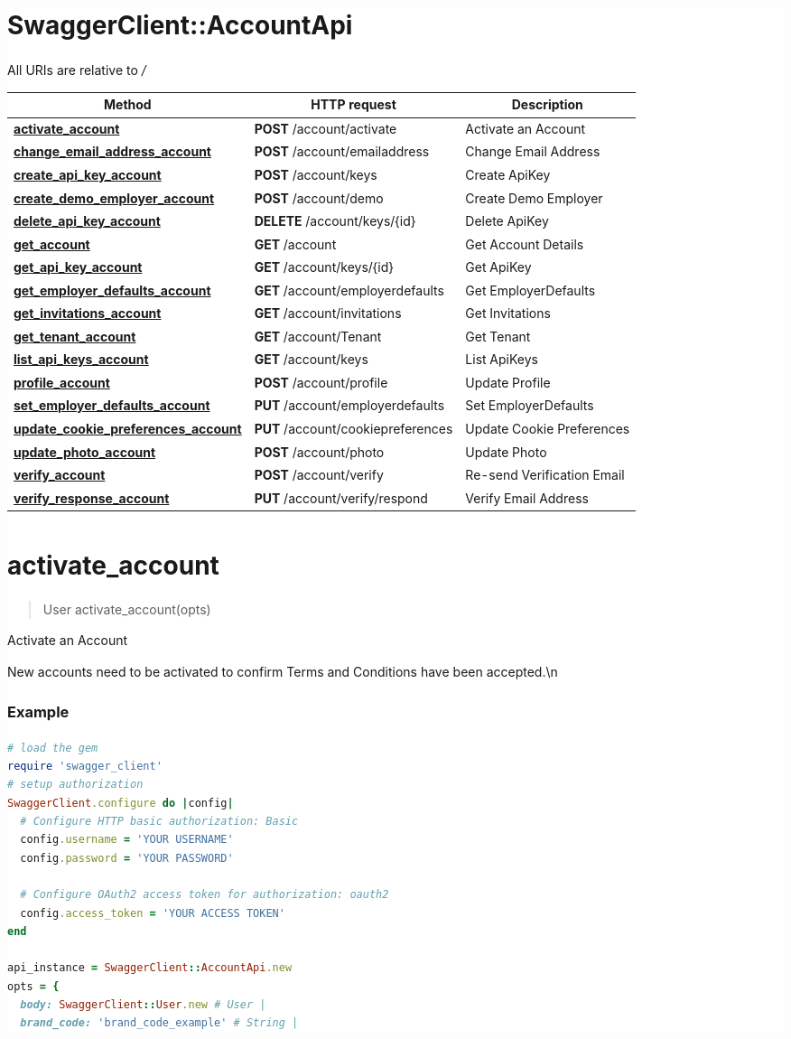 # SwaggerClient::AccountApi

All URIs are relative to */*

Method | HTTP request | Description
------------- | ------------- | -------------
[**activate_account**](AccountApi.md#activate_account) | **POST** /account/activate | Activate an Account
[**change_email_address_account**](AccountApi.md#change_email_address_account) | **POST** /account/emailaddress | Change Email Address
[**create_api_key_account**](AccountApi.md#create_api_key_account) | **POST** /account/keys | Create ApiKey
[**create_demo_employer_account**](AccountApi.md#create_demo_employer_account) | **POST** /account/demo | Create Demo Employer
[**delete_api_key_account**](AccountApi.md#delete_api_key_account) | **DELETE** /account/keys/{id} | Delete ApiKey
[**get_account**](AccountApi.md#get_account) | **GET** /account | Get Account Details
[**get_api_key_account**](AccountApi.md#get_api_key_account) | **GET** /account/keys/{id} | Get ApiKey
[**get_employer_defaults_account**](AccountApi.md#get_employer_defaults_account) | **GET** /account/employerdefaults | Get EmployerDefaults
[**get_invitations_account**](AccountApi.md#get_invitations_account) | **GET** /account/invitations | Get Invitations
[**get_tenant_account**](AccountApi.md#get_tenant_account) | **GET** /account/Tenant | Get Tenant
[**list_api_keys_account**](AccountApi.md#list_api_keys_account) | **GET** /account/keys | List ApiKeys
[**profile_account**](AccountApi.md#profile_account) | **POST** /account/profile | Update Profile
[**set_employer_defaults_account**](AccountApi.md#set_employer_defaults_account) | **PUT** /account/employerdefaults | Set EmployerDefaults
[**update_cookie_preferences_account**](AccountApi.md#update_cookie_preferences_account) | **PUT** /account/cookiepreferences | Update Cookie Preferences
[**update_photo_account**](AccountApi.md#update_photo_account) | **POST** /account/photo | Update Photo
[**verify_account**](AccountApi.md#verify_account) | **POST** /account/verify | Re-send Verification Email
[**verify_response_account**](AccountApi.md#verify_response_account) | **PUT** /account/verify/respond | Verify Email Address

# **activate_account**
> User activate_account(opts)

Activate an Account

New accounts need to be activated to confirm Terms and Conditions have been accepted.\\n

### Example
```ruby
# load the gem
require 'swagger_client'
# setup authorization
SwaggerClient.configure do |config|
  # Configure HTTP basic authorization: Basic
  config.username = 'YOUR USERNAME'
  config.password = 'YOUR PASSWORD'

  # Configure OAuth2 access token for authorization: oauth2
  config.access_token = 'YOUR ACCESS TOKEN'
end

api_instance = SwaggerClient::AccountApi.new
opts = { 
  body: SwaggerClient::User.new # User | 
  brand_code: 'brand_code_example' # String | 
```